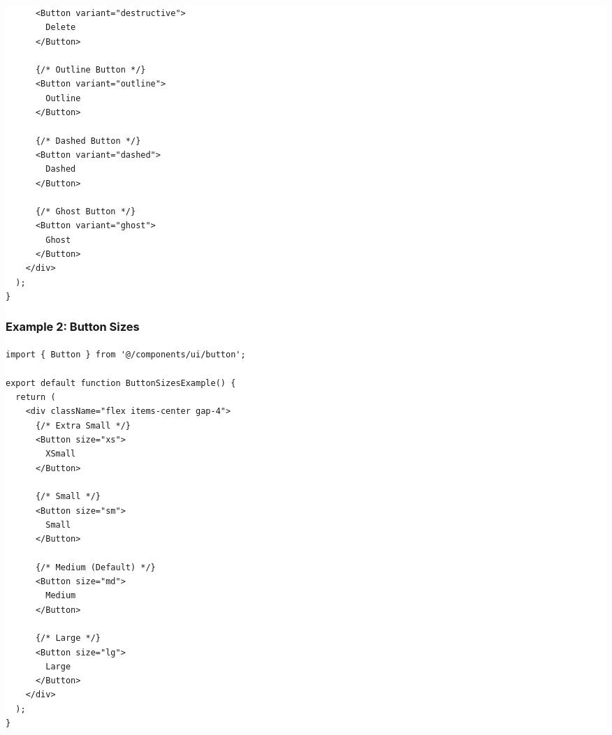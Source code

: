 ```tsx
      <Button variant="destructive">
        Delete
      </Button>

      {/* Outline Button */}
      <Button variant="outline">
        Outline
      </Button>

      {/* Dashed Button */}
      <Button variant="dashed">
        Dashed
      </Button>

      {/* Ghost Button */}
      <Button variant="ghost">
        Ghost
      </Button>
    </div>
  );
}
```

### Example 2: Button Sizes

```tsx
import { Button } from '@/components/ui/button';

export default function ButtonSizesExample() {
  return (
    <div className="flex items-center gap-4">
      {/* Extra Small */}
      <Button size="xs">
        XSmall
      </Button>

      {/* Small */}
      <Button size="sm">
        Small
      </Button>

      {/* Medium (Default) */}
      <Button size="md">
        Medium
      </Button>

      {/* Large */}
      <Button size="lg">
        Large
      </Button>
    </div>
  );
}
```
